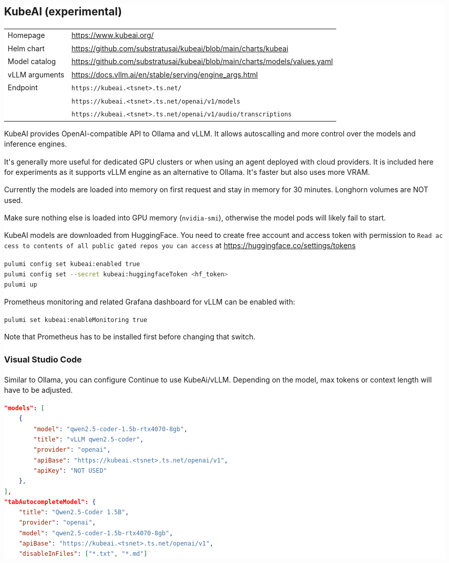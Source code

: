 ## KubeAI (experimental)

|                |                                                                            |
| -------------- | -------------------------------------------------------------------------- |
| Homepage       | https://www.kubeai.org/                                                    |
| Helm chart     | https://github.com/substratusai/kubeai/blob/main/charts/kubeai             |
| Model catalog  | https://github.com/substratusai/kubeai/blob/main/charts/models/values.yaml |
| vLLM arguments | https://docs.vllm.ai/en/stable/serving/engine_args.html                    |
| Endpoint       | `https://kubeai.<tsnet>.ts.net/`                                           |
|                | `https://kubeai.<tsnet>.ts.net/openai/v1/models`                           |
|                | `https://kubeai.<tsnet>.ts.net/openai/v1/audio/transcriptions`             |

KubeAI provides OpenAI-compatible API to Ollama and vLLM. It allows autoscalling and more control over the models and inference engines.

It's generally more useful for dedicated GPU clusters or when using an agent deployed with cloud providers. It is included here for experiments as it supports vLLM engine as an alternative to Ollama. It's faster but also uses more VRAM.

Currently the models are loaded into memory on first request and stay in memory for 30 minutes. Longhorn volumes are NOT used.

Make sure nothing else is loaded into GPU memory (`nvidia-smi`), otherwise the model pods will likely fail to start.

KubeAI models are downloaded from HuggingFace. You need to create free account and access token with permission to `Read access to contents of all public gated repos you can access` at https://huggingface.co/settings/tokens

```sh
pulumi config set kubeai:enabled true
pulumi config set --secret kubeai:huggingfaceToken <hf_token>
pulumi up
```

Prometheus monitoring and related Grafana dashboard for vLLM can be enabled with:

```sh
pulumi set kubeai:enableMonitoring true
```

Note that Prometheus has to be installed first before changing that switch.

### Visual Studio Code

Similar to Ollama, you can configure Continue to use KubeAi/vLLM. Depending on the model, max tokens or context length will have to be adjusted.

```json
"models": [
    {
        "model": "qwen2.5-coder-1.5b-rtx4070-8gb",
        "title": "vLLM qwen2.5-coder",
        "provider": "openai",
        "apiBase": "https://kubeai.<tsnet>.ts.net/openai/v1",
        "apiKey": "NOT USED"
    },
],
"tabAutocompleteModel": {
    "title": "Qwen2.5-Coder 1.5B",
    "provider": "openai",
    "model": "qwen2.5-coder-1.5b-rtx4070-8gb",
    "apiBase": "https://kubeai.<tsnet>.ts.net/openai/v1",
    "disableInFiles": ["*.txt", "*.md"]
```